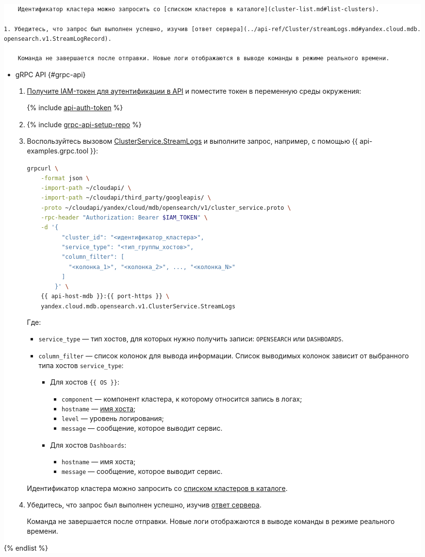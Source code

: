         Идентификатор кластера можно запросить со [списком кластеров в каталоге](cluster-list.md#list-clusters).

    1. Убедитесь, что запрос был выполнен успешно, изучив [ответ сервера](../api-ref/Cluster/streamLogs.md#yandex.cloud.mdb.opensearch.v1.StreamLogRecord).

        Команда не завершается после отправки. Новые логи отображаются в выводе команды в режиме реального времени.

- gRPC API {#grpc-api}

    1. [Получите IAM-токен для аутентификации в API](../api-ref/authentication.md) и поместите токен в переменную среды окружения:

        {% include [api-auth-token](../../_includes/mdb/api-auth-token.md) %}

    1. {% include [grpc-api-setup-repo](../../_includes/mdb/grpc-api-setup-repo.md) %}
    1. Воспользуйтесь вызовом [ClusterService.StreamLogs](../api-ref/grpc/Cluster/streamLogs.md) и выполните запрос, например, с помощью {{ api-examples.grpc.tool }}:

        ```bash
        grpcurl \
            -format json \
            -import-path ~/cloudapi/ \
            -import-path ~/cloudapi/third_party/googleapis/ \
            -proto ~/cloudapi/yandex/cloud/mdb/opensearch/v1/cluster_service.proto \
            -rpc-header "Authorization: Bearer $IAM_TOKEN" \
            -d '{
                  "cluster_id": "<идентификатор_кластера>",
                  "service_type": "<тип_группы_хостов>",
                  "column_filter": [
                    "<колонка_1>", "<колонка_2>", ..., "<колонка_N>"
                  ]
                }' \
            {{ api-host-mdb }}:{{ port-https }} \
            yandex.cloud.mdb.opensearch.v1.ClusterService.StreamLogs
        ```

        Где:

        * `service_type` — тип хостов, для которых нужно получить записи: `OPENSEARCH` или `DASHBOARDS`.
        * `column_filter` — список колонок для вывода информации. Список выводимых колонок зависит от выбранного типа хостов `service_type`:

            * Для хостов `{{ OS }}`:

                * `component` — компонент кластера, к которому относится запись в логах;
                * `hostname` — [имя хоста](host-groups.md#list-hosts);
                * `level` — уровень логирования;
                * `message` — сообщение, которое выводит сервис.

            * Для хостов `Dashboards`:

                * `hostname` — имя хоста;
                * `message` — сообщение, которое выводит сервис.

        Идентификатор кластера можно запросить со [списком кластеров в каталоге](cluster-list.md#list-clusters).

    1. Убедитесь, что запрос был выполнен успешно, изучив [ответ сервера](../api-ref/grpc/Cluster/streamLogs.md#yandex.cloud.mdb.opensearch.v1.StreamLogRecord).

        Команда не завершается после отправки. Новые логи отображаются в выводе команды в режиме реального времени.

{% endlist %}
